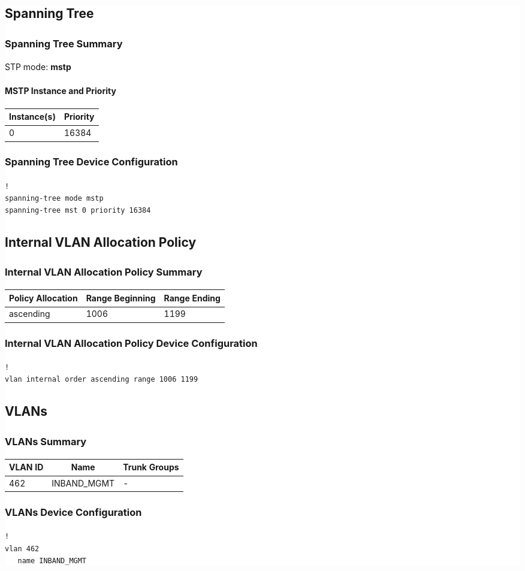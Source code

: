## Spanning Tree

### Spanning Tree Summary

STP mode: **mstp**

#### MSTP Instance and Priority

| Instance(s) | Priority |
| -------- | -------- |
| 0 | 16384 |

### Spanning Tree Device Configuration

```eos
!
spanning-tree mode mstp
spanning-tree mst 0 priority 16384
```

## Internal VLAN Allocation Policy

### Internal VLAN Allocation Policy Summary

| Policy Allocation | Range Beginning | Range Ending |
| ------------------| --------------- | ------------ |
| ascending | 1006 | 1199 |

### Internal VLAN Allocation Policy Device Configuration

```eos
!
vlan internal order ascending range 1006 1199
```

## VLANs

### VLANs Summary

| VLAN ID | Name | Trunk Groups |
| ------- | ---- | ------------ |
| 462 | INBAND_MGMT | - |

### VLANs Device Configuration

```eos
!
vlan 462
   name INBAND_MGMT
```
